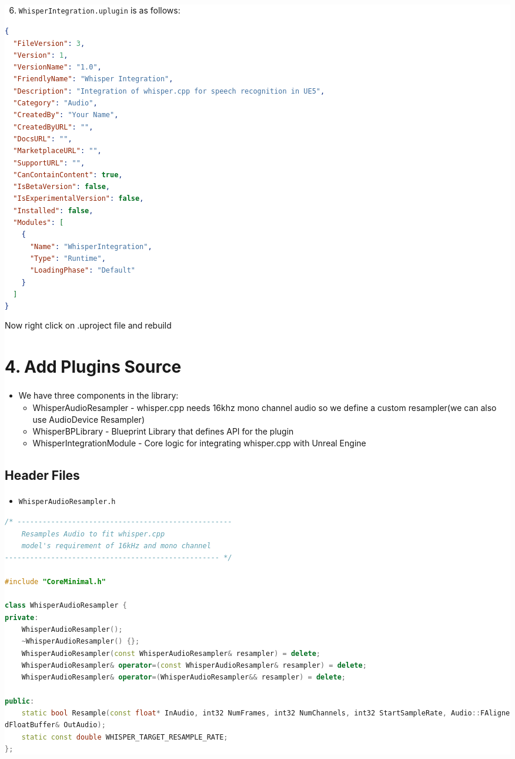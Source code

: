 6. `WhisperIntegration.uplugin` is as follows:

```json
{
  "FileVersion": 3,
  "Version": 1,
  "VersionName": "1.0",
  "FriendlyName": "Whisper Integration",
  "Description": "Integration of whisper.cpp for speech recognition in UE5",
  "Category": "Audio",
  "CreatedBy": "Your Name",
  "CreatedByURL": "",
  "DocsURL": "",
  "MarketplaceURL": "",
  "SupportURL": "",
  "CanContainContent": true,
  "IsBetaVersion": false,
  "IsExperimentalVersion": false,
  "Installed": false,
  "Modules": [
    {
      "Name": "WhisperIntegration",
      "Type": "Runtime",
      "LoadingPhase": "Default"
    }
  ]
}
```

Now right click on .uproject file and rebuild

# 4. Add Plugins Source

- We have three components in the library:
  - WhisperAudioResampler - whisper.cpp needs 16khz mono channel audio so we define a custom resampler(we can also use AudioDevice Resampler)
  - WhisperBPLibrary - Blueprint Library that defines API for the plugin
  - WhisperIntegrationModule - Core logic for integrating whisper.cpp with Unreal Engine

## Header Files

- `WhisperAudioResampler.h`

```cpp
/* ---------------------------------------------------
	Resamples Audio to fit whisper.cpp
	model's requirement of 16kHz and mono channel
--------------------------------------------------- */

#include "CoreMinimal.h"

class WhisperAudioResampler {
private:
	WhisperAudioResampler();
	~WhisperAudioResampler() {};
	WhisperAudioResampler(const WhisperAudioResampler& resampler) = delete;
	WhisperAudioResampler& operator=(const WhisperAudioResampler& resampler) = delete;
	WhisperAudioResampler& operator=(WhisperAudioResampler&& resampler) = delete;

public:
	static bool Resample(const float* InAudio, int32 NumFrames, int32 NumChannels, int32 StartSampleRate, Audio::FAlignedFloatBuffer& OutAudio);
	static const double WHISPER_TARGET_RESAMPLE_RATE;
};
```